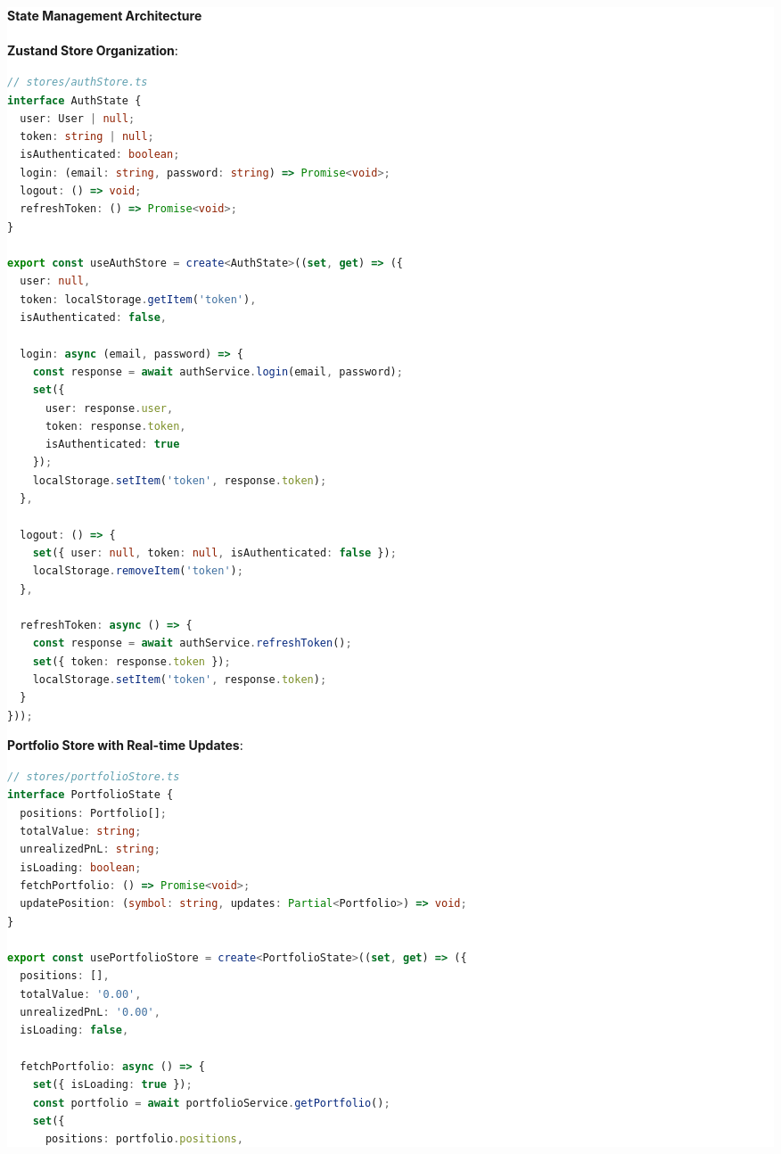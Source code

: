 #### State Management Architecture

**Zustand Store Organization**:
```typescript
// stores/authStore.ts
interface AuthState {
  user: User | null;
  token: string | null;
  isAuthenticated: boolean;
  login: (email: string, password: string) => Promise<void>;
  logout: () => void;
  refreshToken: () => Promise<void>;
}

export const useAuthStore = create<AuthState>((set, get) => ({
  user: null,
  token: localStorage.getItem('token'),
  isAuthenticated: false,
  
  login: async (email, password) => {
    const response = await authService.login(email, password);
    set({
      user: response.user,
      token: response.token,
      isAuthenticated: true
    });
    localStorage.setItem('token', response.token);
  },
  
  logout: () => {
    set({ user: null, token: null, isAuthenticated: false });
    localStorage.removeItem('token');
  },
  
  refreshToken: async () => {
    const response = await authService.refreshToken();
    set({ token: response.token });
    localStorage.setItem('token', response.token);
  }
}));
```

**Portfolio Store with Real-time Updates**:
```typescript
// stores/portfolioStore.ts
interface PortfolioState {
  positions: Portfolio[];
  totalValue: string;
  unrealizedPnL: string;
  isLoading: boolean;
  fetchPortfolio: () => Promise<void>;
  updatePosition: (symbol: string, updates: Partial<Portfolio>) => void;
}

export const usePortfolioStore = create<PortfolioState>((set, get) => ({
  positions: [],
  totalValue: '0.00',
  unrealizedPnL: '0.00',
  isLoading: false,
  
  fetchPortfolio: async () => {
    set({ isLoading: true });
    const portfolio = await portfolioService.getPortfolio();
    set({
      positions: portfolio.positions,
```